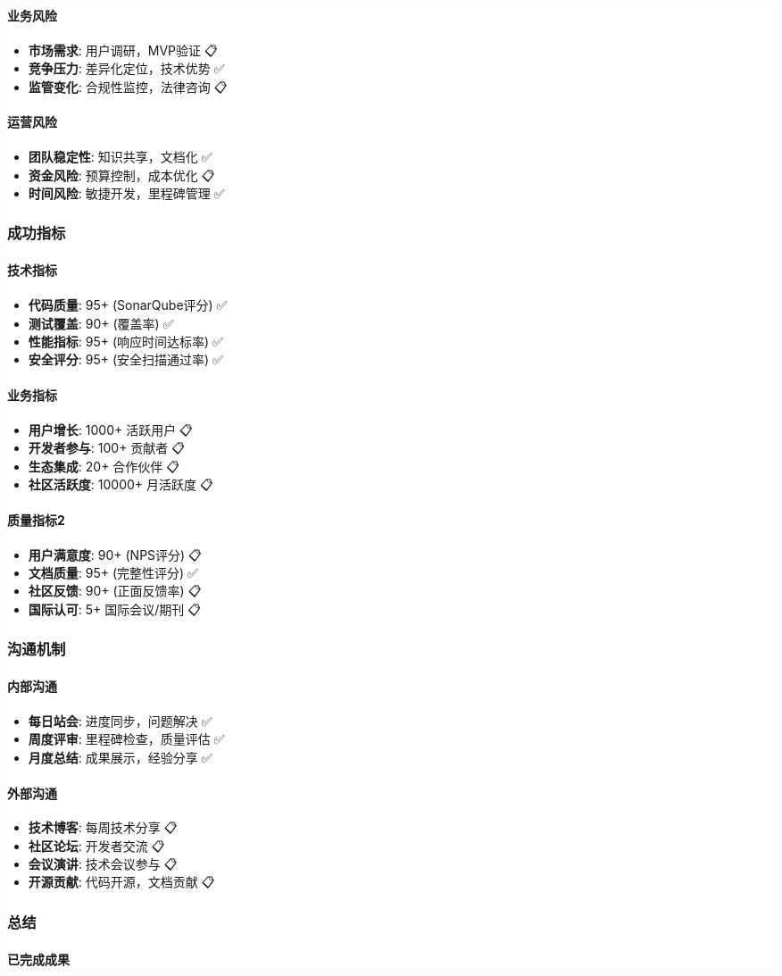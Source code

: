 #### 业务风险

- **市场需求**: 用户调研，MVP验证 📋
- **竞争压力**: 差异化定位，技术优势 ✅
- **监管变化**: 合规性监控，法律咨询 📋

#### 运营风险

- **团队稳定性**: 知识共享，文档化 ✅
- **资金风险**: 预算控制，成本优化 📋
- **时间风险**: 敏捷开发，里程碑管理 ✅

### 成功指标

#### 技术指标

- **代码质量**: 95+ (SonarQube评分) ✅
- **测试覆盖**: 90+ (覆盖率) ✅
- **性能指标**: 95+ (响应时间达标率) ✅
- **安全评分**: 95+ (安全扫描通过率) ✅

#### 业务指标

- **用户增长**: 1000+ 活跃用户 📋
- **开发者参与**: 100+ 贡献者 📋
- **生态集成**: 20+ 合作伙伴 📋
- **社区活跃度**: 10000+ 月活跃度 📋

#### 质量指标2

- **用户满意度**: 90+ (NPS评分) 📋
- **文档质量**: 95+ (完整性评分) ✅
- **社区反馈**: 90+ (正面反馈率) 📋
- **国际认可**: 5+ 国际会议/期刊 📋

### 沟通机制

#### 内部沟通

- **每日站会**: 进度同步，问题解决 ✅
- **周度评审**: 里程碑检查，质量评估 ✅
- **月度总结**: 成果展示，经验分享 ✅

#### 外部沟通

- **技术博客**: 每周技术分享 📋
- **社区论坛**: 开发者交流 📋
- **会议演讲**: 技术会议参与 📋
- **开源贡献**: 代码开源，文档贡献 📋

### 总结

#### 已完成成果
